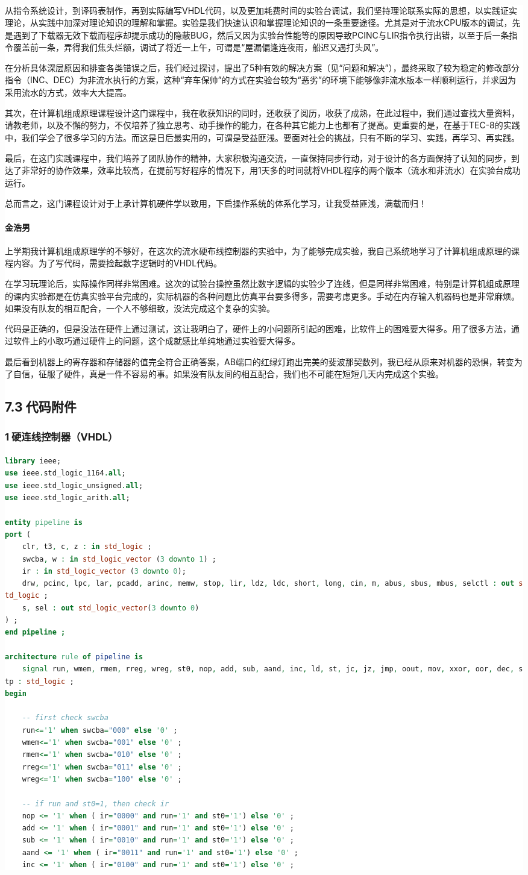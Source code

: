从指令系统设计，到译码表制作，再到实际编写VHDL代码，以及更加耗费时间的实验台调试，我们坚持理论联系实际的思想，以实践证实理论，从实践中加深对理论知识的理解和掌握。实验是我们快速认识和掌握理论知识的一条重要途径。尤其是对于流水CPU版本的调试，先是遇到了下载器无效下载而程序却提示成功的隐蔽BUG，然后又因为实验台性能等的原因导致PCINC与LIR指令执行出错，以至于后一条指令覆盖前一条，弄得我们焦头烂额，调试了将近一上午，可谓是“屋漏偏逢连夜雨，船迟又遇打头风”。

在分析具体深层原因和排查各类错误之后，我们经过探讨，提出了5种有效的解决方案（见“问题和解决”），最终采取了较为稳定的修改部分指令（INC、DEC）为非流水执行的方案，这种“弃车保帅”的方式在实验台较为“恶劣”的环境下能够像非流水版本一样顺利运行，并求因为采用流水的方式，效率大大提高。

其次，在计算机组成原理课程设计这门课程中，我在收获知识的同时，还收获了阅历，收获了成熟，在此过程中，我们通过查找大量资料，请教老师，以及不懈的努力，不仅培养了独立思考、动手操作的能力，在各种其它能力上也都有了提高。更重要的是，在基于TEC-8的实践中，我们学会了很多学习的方法。而这是日后最实用的，可谓是受益匪浅。要面对社会的挑战，只有不断的学习、实践，再学习、再实践。

最后，在这门实践课程中，我们培养了团队协作的精神，大家积极沟通交流，一直保持同步行动，对于设计的各方面保持了认知的同步，到达了非常好的协作效果，效率比较高，在提前写好程序的情况下，用1天多的时间就将VHDL程序的两个版本（流水和非流水）在实验台成功运行。

总而言之，这门课程设计对于上承计算机硬件学以致用，下启操作系统的体系化学习，让我受益匪浅，满载而归！


#### 金浩男

上学期我计算机组成原理学的不够好，在这次的流水硬布线控制器的实验中，为了能够完成实验，我自己系统地学习了计算机组成原理的课程内容。为了写代码，需要捡起数字逻辑时的VHDL代码。

在学习玩理论后，实际操作同样非常困难。这次的试验台操控虽然比数字逻辑的实验少了连线，但是同样非常困难，特别是计算机组成原理的课内实验都是在仿真实验平台完成的，实际机器的各种问题比仿真平台要多得多，需要考虑更多。手动在内存输入机器码也是非常麻烦。如果没有队友的相互配合，一个人不够细致，没法完成这个复杂的实验。

代码是正确的，但是没法在硬件上通过测试，这让我明白了，硬件上的小问题所引起的困难，比软件上的困难要大得多。用了很多方法，通过软件上的小取巧通过硬件上的问题，这个成就感比单纯地通过实验要大得多。

最后看到机器上的寄存器和存储器的值完全符合正确答案，AB端口的红绿灯跑出完美的斐波那契数列，我已经从原来对机器的恐惧，转变为了自信，征服了硬件，真是一件不容易的事。如果没有队友间的相互配合，我们也不可能在短短几天内完成这个实验。


## 7.3 代码附件

### 1 硬连线控制器（VHDL）

```vhdl
library ieee;
use ieee.std_logic_1164.all;
use ieee.std_logic_unsigned.all;
use ieee.std_logic_arith.all;

entity pipeline is 
port ( 
	clr, t3, c, z : in std_logic ; 
	swcba, w : in std_logic_vector (3 downto 1) ; 
	ir : in std_logic_vector (3 downto 0);
	drw, pcinc, lpc, lar, pcadd, arinc, memw, stop, lir, ldz, ldc, short, long, cin, m, abus, sbus, mbus, selctl : out std_logic ;
	s, sel : out std_logic_vector(3 downto 0) 
) ; 
end pipeline ; 

architecture rule of pipeline is 
	signal run, wmem, rmem, rreg, wreg, st0, nop, add, sub, aand, inc, ld, st, jc, jz, jmp, oout, mov, xxor, oor, dec, stp : std_logic ; 
begin

	-- first check swcba
	run<='1' when swcba="000" else '0' ; 
	wmem<='1' when swcba="001" else '0' ; 
	rmem<='1' when swcba="010" else '0' ; 
	rreg<='1' when swcba="011" else '0' ; 
	wreg<='1' when swcba="100" else '0' ; 
	
	-- if run and st0=1, then check ir
	nop <= '1' when ( ir="0000" and run='1' and st0='1') else '0' ; 
	add <= '1' when ( ir="0001" and run='1' and st0='1') else '0' ; 
	sub <= '1' when ( ir="0010" and run='1' and st0='1') else '0' ; 
	aand <= '1' when ( ir="0011" and run='1' and st0='1') else '0' ; 
	inc <= '1' when ( ir="0100" and run='1' and st0='1') else '0' ; 
```